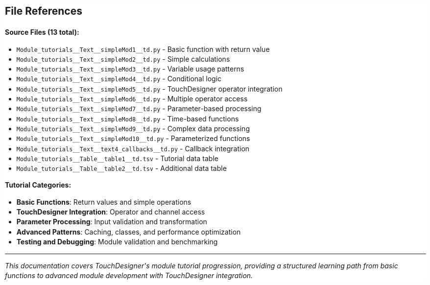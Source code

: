 
## File References

**Source Files (13 total):**

- `Module_tutorials__Text__simpleMod1__td.py` - Basic function with return value
- `Module_tutorials__Text__simpleMod2__td.py` - Simple calculations
- `Module_tutorials__Text__simpleMod3__td.py` - Variable usage patterns
- `Module_tutorials__Text__simpleMod4__td.py` - Conditional logic
- `Module_tutorials__Text__simpleMod5__td.py` - TouchDesigner operator integration
- `Module_tutorials__Text__simpleMod6__td.py` - Multiple operator access
- `Module_tutorials__Text__simpleMod7__td.py` - Parameter-based processing
- `Module_tutorials__Text__simpleMod8__td.py` - Time-based functions
- `Module_tutorials__Text__simpleMod9__td.py` - Complex data processing
- `Module_tutorials__Text__simpleMod10__td.py` - Parameterized functions
- `Module_tutorials__Text__text4_callbacks__td.py` - Callback integration
- `Module_tutorials__Table__table1__td.tsv` - Tutorial data table
- `Module_tutorials__Table__table2__td.tsv` - Additional data table

**Tutorial Categories:**

- **Basic Functions**: Return values and simple operations
- **TouchDesigner Integration**: Operator and channel access
- **Parameter Processing**: Input validation and transformation
- **Advanced Patterns**: Caching, classes, and performance optimization
- **Testing and Debugging**: Module validation and benchmarking

---

*This documentation covers TouchDesigner's module tutorial progression, providing a structured learning path from basic functions to advanced module development with TouchDesigner integration.*
